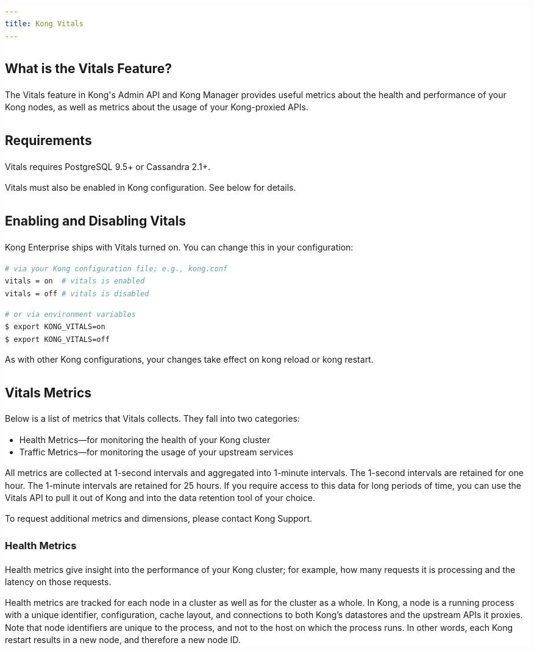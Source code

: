 ```yaml
---
title: Kong Vitals
---
```


## What is the Vitals Feature?

The Vitals feature in Kong's Admin API and Kong Manager provides useful metrics about the health and performance of your Kong nodes, as well as metrics about the usage of your Kong-proxied APIs.

## Requirements

Vitals requires PostgreSQL 9.5+ or Cassandra 2.1+.

Vitals must also be enabled in Kong configuration. See below for details.

## Enabling and Disabling Vitals

Kong Enterprise ships with Vitals turned on. You can change this in your configuration:

```bash
# via your Kong configuration file; e.g., kong.conf
vitals = on  # vitals is enabled
vitals = off # vitals is disabled
```

```bash
# or via environment variables
$ export KONG_VITALS=on
$ export KONG_VITALS=off
```

As with other Kong configurations, your changes take effect on kong reload or kong restart.

## Vitals Metrics

Below is a list of metrics that Vitals collects. They fall into two categories:

* Health Metrics—for monitoring the health of your Kong cluster
* Traffic Metrics—for monitoring the usage of your upstream services

All metrics are collected at 1-second intervals and aggregated into 1-minute intervals. The 1-second intervals are retained for one hour. The 1-minute intervals are retained for 25 hours. If you require access to this data for long periods of time, you can use the Vitals API to pull it out of Kong and into the data retention tool of your choice.

To request additional metrics and dimensions, please contact Kong Support.

### Health Metrics

Health metrics give insight into the performance of your Kong cluster; for example, how many requests it is processing and the latency on those requests.

Health metrics are tracked for each node in a cluster as well as for the cluster as a whole. In Kong, a node is a running process with a unique identifier, configuration, cache layout, and connections to both Kong’s datastores and the upstream APIs it proxies. Note that node identifiers are unique to the process, and not to the host on which the process runs. In other words, each Kong restart results in a new node, and therefore a new node ID.
